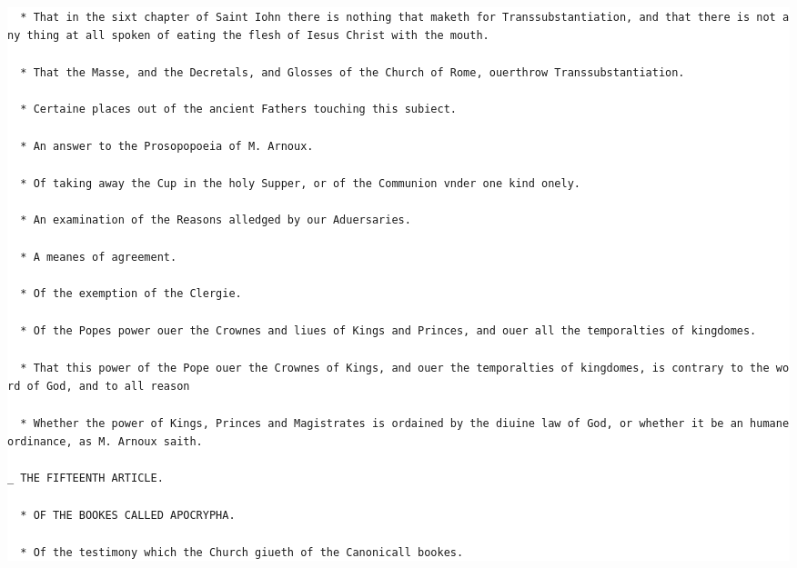       * That in the sixt chapter of Saint Iohn there is nothing that maketh for Transsubstantiation, and that there is not any thing at all spoken of eating the flesh of Iesus Christ with the mouth.

      * That the Masse, and the Decretals, and Glosses of the Church of Rome, ouerthrow Transsubstantiation.

      * Certaine places out of the ancient Fathers touching this subiect.

      * An answer to the Prosopopoeia of M. Arnoux.

      * Of taking away the Cup in the holy Supper, or of the Communion vnder one kind onely.

      * An examination of the Reasons alledged by our Aduersaries.

      * A meanes of agreement.

      * Of the exemption of the Clergie.

      * Of the Popes power ouer the Crownes and liues of Kings and Princes, and ouer all the temporalties of kingdomes.

      * That this power of the Pope ouer the Crownes of Kings, and ouer the temporalties of kingdomes, is contrary to the word of God, and to all reason

      * Whether the power of Kings, Princes and Magistrates is ordained by the diuine law of God, or whether it be an humane ordinance, as M. Arnoux saith.

    _ THE FIFTEENTH ARTICLE.

      * OF THE BOOKES CALLED APOCRYPHA.

      * Of the testimony which the Church giueth of the Canonicall bookes.

